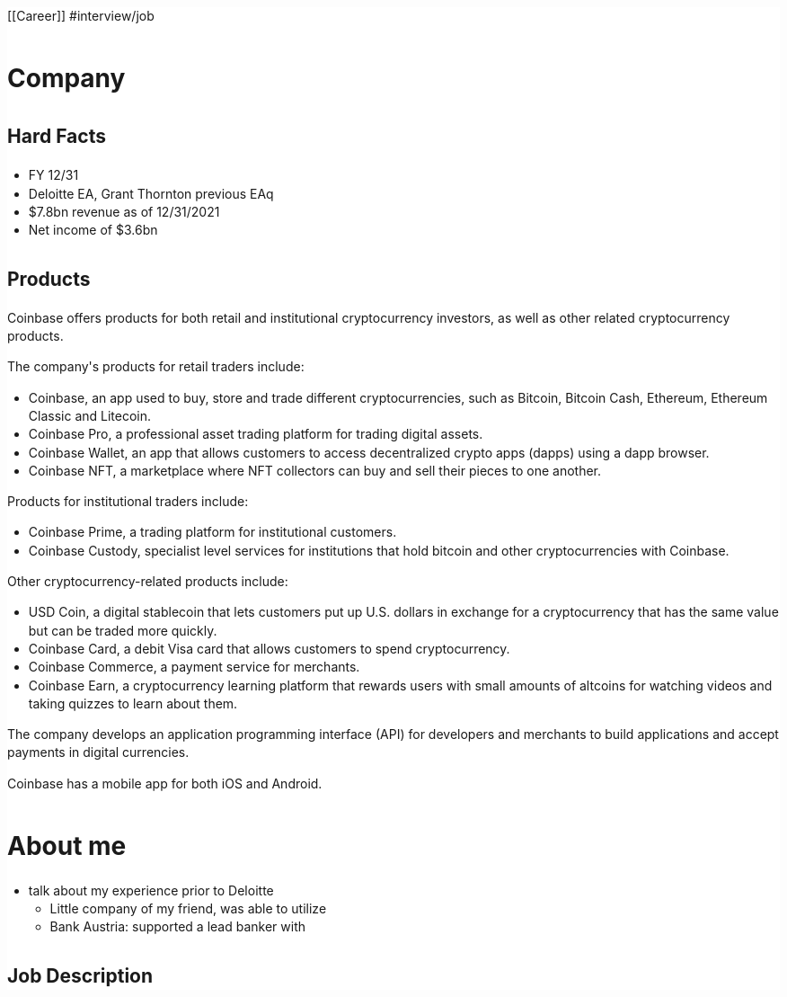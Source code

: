 [[Career]]
#interview/job

# Company

## Hard Facts
- FY 12/31
- Deloitte EA, Grant Thornton previous EAq
- $7.8bn revenue as of 12/31/2021
- Net income of $3.6bn

## Products

Coinbase offers products for both retail and institutional cryptocurrency investors, as well as other related cryptocurrency products.

The company's products for retail traders include:

- Coinbase, an app used to buy, store and trade different cryptocurrencies, such as Bitcoin, Bitcoin Cash, Ethereum, Ethereum Classic and Litecoin.
- Coinbase Pro, a professional asset trading platform for trading digital assets.
- Coinbase Wallet, an app that allows customers to access decentralized crypto apps (dapps) using a dapp browser.
- Coinbase NFT, a marketplace where NFT collectors can buy and sell their pieces to one another.

Products for institutional traders include:

- Coinbase Prime, a trading platform for institutional customers.
- Coinbase Custody, specialist level services for institutions that hold bitcoin and other cryptocurrencies with Coinbase. 

Other cryptocurrency-related products include:
- USD Coin, a digital stablecoin that lets customers put up U.S. dollars in exchange for a cryptocurrency that has the same value but can be traded more quickly.
- Coinbase Card, a debit Visa card that allows customers to spend cryptocurrency.
- Coinbase Commerce, a payment service for merchants.
- Coinbase Earn, a cryptocurrency learning platform that rewards users with small amounts of altcoins for watching videos and taking quizzes to learn about them. 

The company develops an application programming interface (API) for developers and merchants to build applications and accept payments in digital currencies.

Coinbase has a mobile app for both iOS and Android.


# About me

- talk about my experience prior to Deloitte
	- Little company of my friend, was able to utilize 
	- Bank Austria: supported a lead banker with 

## Job Description
